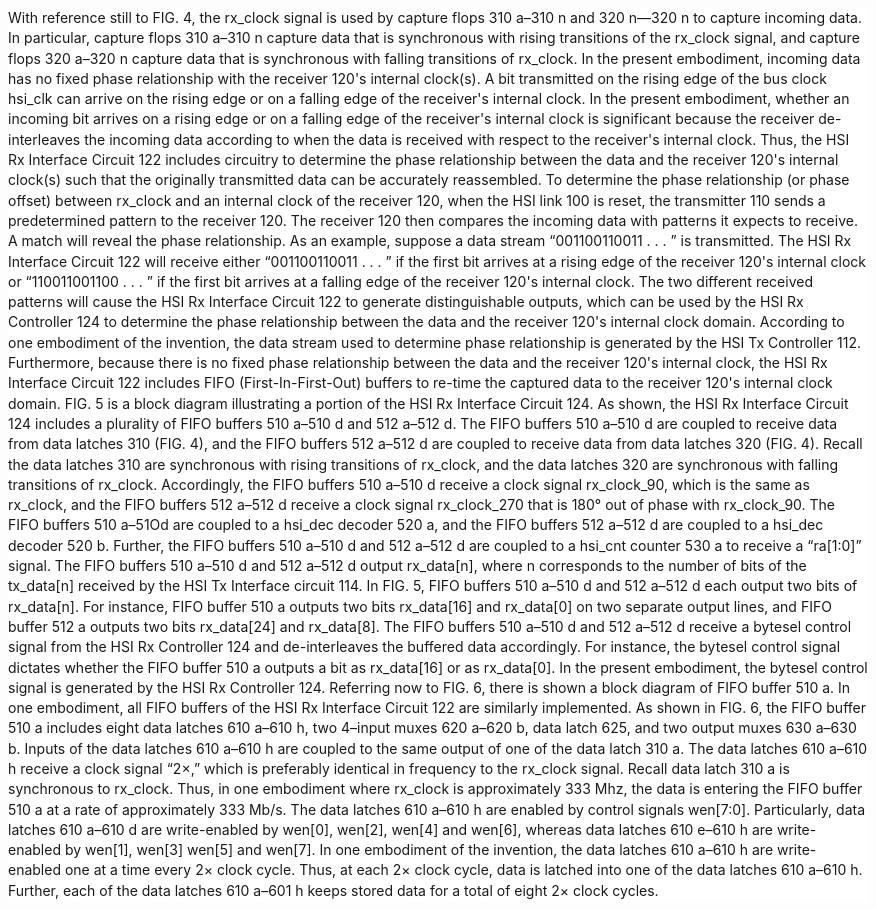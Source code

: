 With reference still to FIG. 4, the rx_clock signal is used by capture flops 310 a–310 n and 320 n—320 n to capture incoming data. In particular, capture flops 310 a–310 n capture data that is synchronous with rising transitions of the rx_clock signal, and capture flops 320 a–320 n capture data that is synchronous with falling transitions of rx_clock.
In the present embodiment, incoming data has no fixed phase relationship with the receiver 120's internal clock(s). A bit transmitted on the rising edge of the bus clock hsi_clk can arrive on the rising edge or on a falling edge of the receiver's internal clock. In the present embodiment, whether an incoming bit arrives on a rising edge or on a falling edge of the receiver's internal clock is significant because the receiver de-interleaves the incoming data according to when the data is received with respect to the receiver's internal clock. Thus, the HSI Rx Interface Circuit 122 includes circuitry to determine the phase relationship between the data and the receiver 120's internal clock(s) such that the originally transmitted data can be accurately reassembled.
To determine the phase relationship (or phase offset) between rx_clock and an internal clock of the receiver 120, when the HSI link 100 is reset, the transmitter 110 sends a predetermined pattern to the receiver 120. The receiver 120 then compares the incoming data with patterns it expects to receive. A match will reveal the phase relationship. As an example, suppose a data stream “001100110011 . . . ” is transmitted. The HSI Rx Interface Circuit 122 will receive either “001100110011 . . . ” if the first bit arrives at a rising edge of the receiver 120's internal clock or “110011001100 . . . ” if the first bit arrives at a falling edge of the receiver 120's internal clock. The two different received patterns will cause the HSI Rx Interface Circuit 122 to generate distinguishable outputs, which can be used by the HSI Rx Controller 124 to determine the phase relationship between the data and the receiver 120's internal clock domain. According to one embodiment of the invention, the data stream used to determine phase relationship is generated by the HSI Tx Controller 112.
Furthermore, because there is no fixed phase relationship between the data and the receiver 120's internal clock, the HSI Rx Interface Circuit 122 includes FIFO (First-In-First-Out) buffers to re-time the captured data to the receiver 120's internal clock domain.
 FIG. 5 is a block diagram illustrating a portion of the HSI Rx Interface Circuit 124. As shown, the HSI Rx Interface Circuit 124 includes a plurality of FIFO buffers 510 a–510 d and 512 a–512 d. The FIFO buffers 510 a–510 d are coupled to receive data from data latches 310 (FIG. 4), and the FIFO buffers 512 a–512 d are coupled to receive data from data latches 320 (FIG. 4). Recall the data latches 310 are synchronous with rising transitions of rx_clock, and the data latches 320 are synchronous with falling transitions of rx_clock. Accordingly, the FIFO buffers 510 a–510 d receive a clock signal rx_clock_90, which is the same as rx_clock, and the FIFO buffers 512 a–512 d receive a clock signal rx_clock_270 that is 180° out of phase with rx_clock_90. The FIFO buffers 510 a–51Od are coupled to a hsi_dec decoder 520 a, and the FIFO buffers 512 a–512 d are coupled to a hsi_dec decoder 520 b. Further, the FIFO buffers 510 a–510 d and 512 a–512 d are coupled to a hsi_cnt counter 530 a to receive a “ra[1:0]” signal. The FIFO buffers 510 a–510 d and 512 a–512 d output rx_data[n], where n corresponds to the number of bits of the tx_data[n] received by the HSI Tx Interface circuit 114. In FIG. 5, FIFO buffers 510 a–510 d and 512 a–512 d each output two bits of rx_data[n]. For instance, FIFO buffer 510 a outputs two bits rx_data[16] and rx_data[0] on two separate output lines, and FIFO buffer 512 a outputs two bits rx_data[24] and rx_data[8].
The FIFO buffers 510 a–510 d and 512 a–512 d receive a bytesel control signal from the HSI Rx Controller 124 and de-interleaves the buffered data accordingly. For instance, the bytesel control signal dictates whether the FIFO buffer 510 a outputs a bit as rx_data[16] or as rx_data[0]. In the present embodiment, the bytesel control signal is generated by the HSI Rx Controller 124.
Referring now to FIG. 6, there is shown a block diagram of FIFO buffer 510 a. In one embodiment, all FIFO buffers of the HSI Rx Interface Circuit 122 are similarly implemented. As shown in FIG. 6, the FIFO buffer 510 a includes eight data latches 610 a–610 h, two 4–input muxes 620 a–620 b, data latch 625, and two output muxes 630 a–630 b. Inputs of the data latches 610 a–610 h are coupled to the same output of one of the data latch 310 a. The data latches 610 a–610 h receive a clock signal “2×,” which is preferably identical in frequency to the rx_clock signal. Recall data latch 310 a is synchronous to rx_clock. Thus, in one embodiment where rx_clock is approximately 333 Mhz, the data is entering the FIFO buffer 510 a at a rate of approximately 333 Mb/s.
The data latches 610 a–610 h are enabled by control signals wen[7:0]. Particularly, data latches 610 a–610 d are write-enabled by wen[0], wen[2], wen[4] and wen[6], whereas data latches 610 e–610 h are write-enabled by wen[1], wen[3] wen[5] and wen[7]. In one embodiment of the invention, the data latches 610 a–610 h are write-enabled one at a time every 2× clock cycle. Thus, at each 2× clock cycle, data is latched into one of the data latches 610 a–610 h. Further, each of the data latches 610 a–601 h keeps stored data for a total of eight 2× clock cycles.